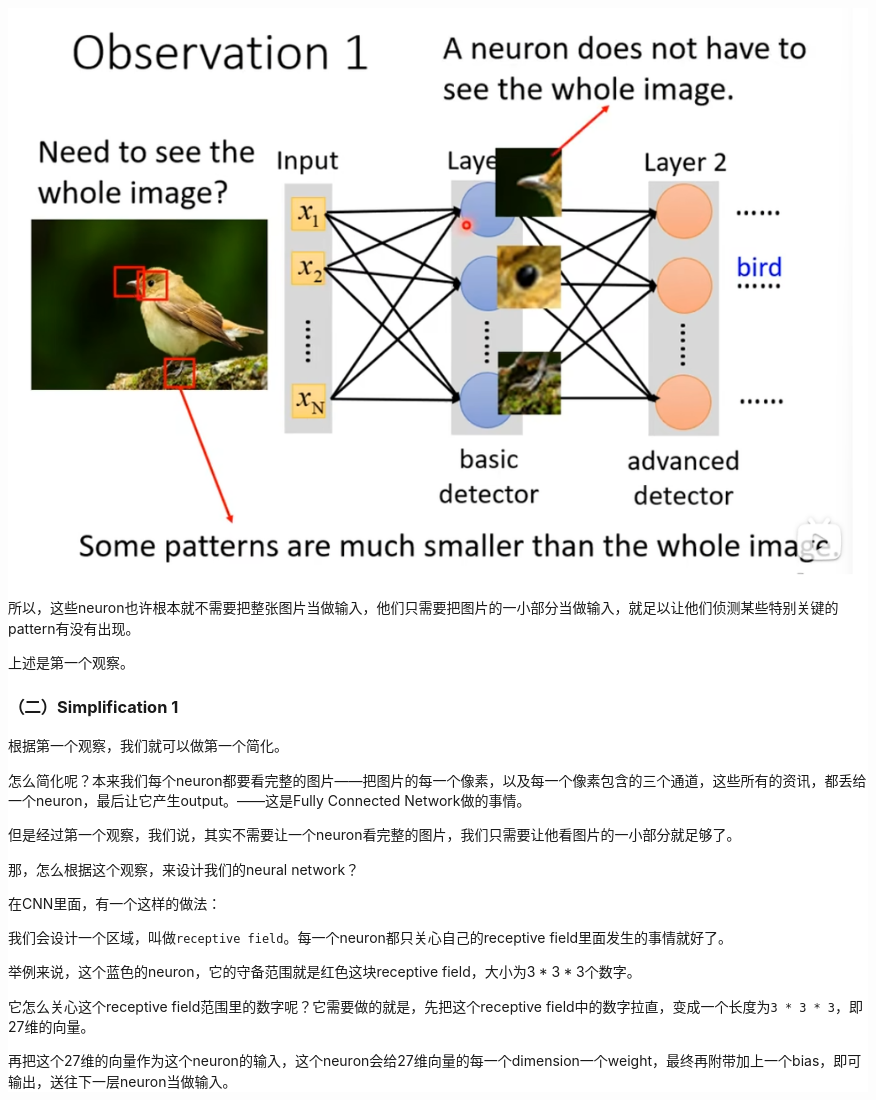 ![](assets/1-卷积神经网络CNN/file-20241127184517131.png)

所以，这些neuron也许根本就不需要把整张图片当做输入，他们只需要把图片的一小部分当做输入，就足以让他们侦测某些特别关键的pattern有没有出现。

上述是第一个观察。

### （二）Simplification 1

根据第一个观察，我们就可以做第一个简化。

怎么简化呢？本来我们每个neuron都要看完整的图片——把图片的每一个像素，以及每一个像素包含的三个通道，这些所有的资讯，都丢给一个neuron，最后让它产生output。——这是Fully Connected Network做的事情。

但是经过第一个观察，我们说，其实不需要让一个neuron看完整的图片，我们只需要让他看图片的一小部分就足够了。

那，怎么根据这个观察，来设计我们的neural network？

在CNN里面，有一个这样的做法：

我们会设计一个区域，叫做`receptive field`。每一个neuron都只关心自己的receptive field里面发生的事情就好了。

举例来说，这个蓝色的neuron，它的守备范围就是红色这块receptive field，大小为$3 * 3 * 3$个数字。

它怎么关心这个receptive field范围里的数字呢？它需要做的就是，先把这个receptive field中的数字拉直，变成一个长度为`3 * 3 * 3`，即27维的向量。

再把这个27维的向量作为这个neuron的输入，这个neuron会给27维向量的每一个dimension一个weight，最终再附带加上一个bias，即可输出，送往下一层neuron当做输入。

